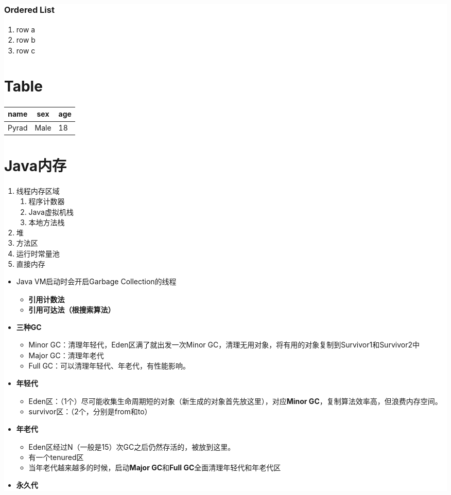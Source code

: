 ### Ordered List

1. row a 
2. row b
3. row c



# Table



| name  | sex  | age  |
| ----- | ---- | ---- |
| Pyrad | Male | 18   |







# Java内存



1. 线程内存区域
   1. 程序计数器
   2. Java虚拟机栈
   3. 本地方法栈
2. 堆
3. 方法区
4. 运行时常量池
5. 直接内存

- Java VM启动时会开启Garbage Collection的线程
  - **引用计数法**
  - **引用可达法（根搜索算法）**
  
- **三种GC**
  
  - Minor GC：清理年轻代，Eden区满了就出发一次Minor GC，清理无用对象，将有用的对象复制到Survivor1和Survivor2中
  - Major GC：清理年老代
  - Full GC：可以清理年轻代、年老代，有性能影响。
  
- **年轻代**
  
  - Eden区：（1个）尽可能收集生命周期短的对象（新生成的对象首先放这里），对应**Minor GC**，复制算法效率高，但浪费内存空间。
  - survivor区：（2个，分别是from和to）
  
- **年老代**
  
  - Eden区经过N（一般是15）次GC之后仍然存活的，被放到这里。
  - 有一个tenured区
  - 当年老代越来越多的时候，启动**Major GC**和**Full GC**全面清理年轻代和年老代区
  
- **永久代**
  